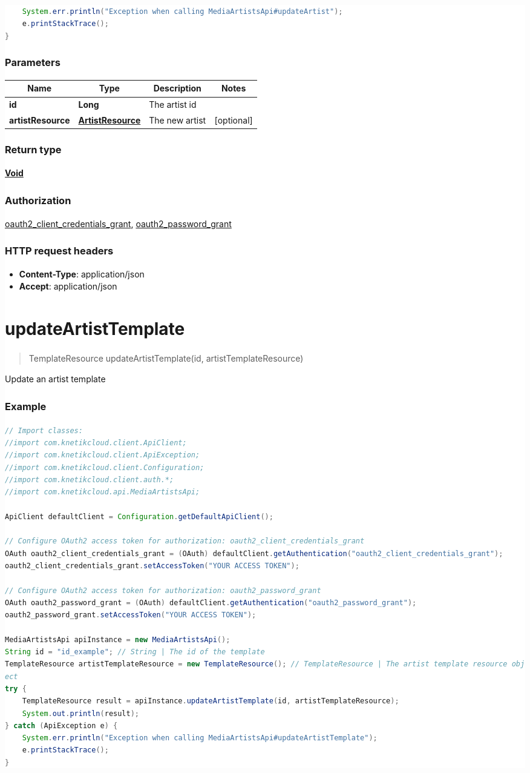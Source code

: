 ```java
    System.err.println("Exception when calling MediaArtistsApi#updateArtist");
    e.printStackTrace();
}
```

### Parameters

Name | Type | Description  | Notes
------------- | ------------- | ------------- | -------------
 **id** | **Long**| The artist id |
 **artistResource** | [**ArtistResource**](ArtistResource.md)| The new artist | [optional]

### Return type

[**Void**](.md)

### Authorization

[oauth2_client_credentials_grant](../README.md#oauth2_client_credentials_grant), [oauth2_password_grant](../README.md#oauth2_password_grant)

### HTTP request headers

 - **Content-Type**: application/json
 - **Accept**: application/json

<a name="updateArtistTemplate"></a>
# **updateArtistTemplate**
> TemplateResource updateArtistTemplate(id, artistTemplateResource)

Update an artist template

### Example
```java
// Import classes:
//import com.knetikcloud.client.ApiClient;
//import com.knetikcloud.client.ApiException;
//import com.knetikcloud.client.Configuration;
//import com.knetikcloud.client.auth.*;
//import com.knetikcloud.api.MediaArtistsApi;

ApiClient defaultClient = Configuration.getDefaultApiClient();

// Configure OAuth2 access token for authorization: oauth2_client_credentials_grant
OAuth oauth2_client_credentials_grant = (OAuth) defaultClient.getAuthentication("oauth2_client_credentials_grant");
oauth2_client_credentials_grant.setAccessToken("YOUR ACCESS TOKEN");

// Configure OAuth2 access token for authorization: oauth2_password_grant
OAuth oauth2_password_grant = (OAuth) defaultClient.getAuthentication("oauth2_password_grant");
oauth2_password_grant.setAccessToken("YOUR ACCESS TOKEN");

MediaArtistsApi apiInstance = new MediaArtistsApi();
String id = "id_example"; // String | The id of the template
TemplateResource artistTemplateResource = new TemplateResource(); // TemplateResource | The artist template resource object
try {
    TemplateResource result = apiInstance.updateArtistTemplate(id, artistTemplateResource);
    System.out.println(result);
} catch (ApiException e) {
    System.err.println("Exception when calling MediaArtistsApi#updateArtistTemplate");
    e.printStackTrace();
}
```